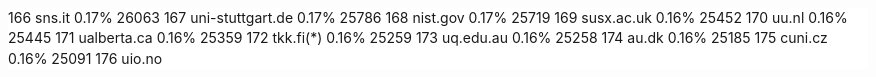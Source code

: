 </tr>
<tr class="even">
<td>166</td>
<td>sns.it</td>
<td>0.17%</td>
<td>26063</td>
</tr>
<tr class="odd">
<td>167</td>
<td>uni-stuttgart.de</td>
<td>0.17%</td>
<td>25786</td>
</tr>
<tr class="even">
<td>168</td>
<td>nist.gov</td>
<td>0.17%</td>
<td>25719</td>
</tr>
<tr class="odd">
<td>169</td>
<td>susx.ac.uk</td>
<td>0.16%</td>
<td>25452</td>
</tr>
<tr class="even">
<td>170</td>
<td>uu.nl</td>
<td>0.16%</td>
<td>25445</td>
</tr>
<tr class="odd">
<td>171</td>
<td>ualberta.ca</td>
<td>0.16%</td>
<td>25359</td>
</tr>
<tr class="even">
<td>172</td>
<td>tkk.fi(*)</td>
<td>0.16%</td>
<td>25259</td>
</tr>
<tr class="odd">
<td>173</td>
<td>uq.edu.au</td>
<td>0.16%</td>
<td>25258</td>
</tr>
<tr class="even">
<td>174</td>
<td>au.dk</td>
<td>0.16%</td>
<td>25185</td>
</tr>
<tr class="odd">
<td>175</td>
<td>cuni.cz</td>
<td>0.16%</td>
<td>25091</td>
</tr>
<tr class="even">
<td>176</td>
<td>uio.no</td>